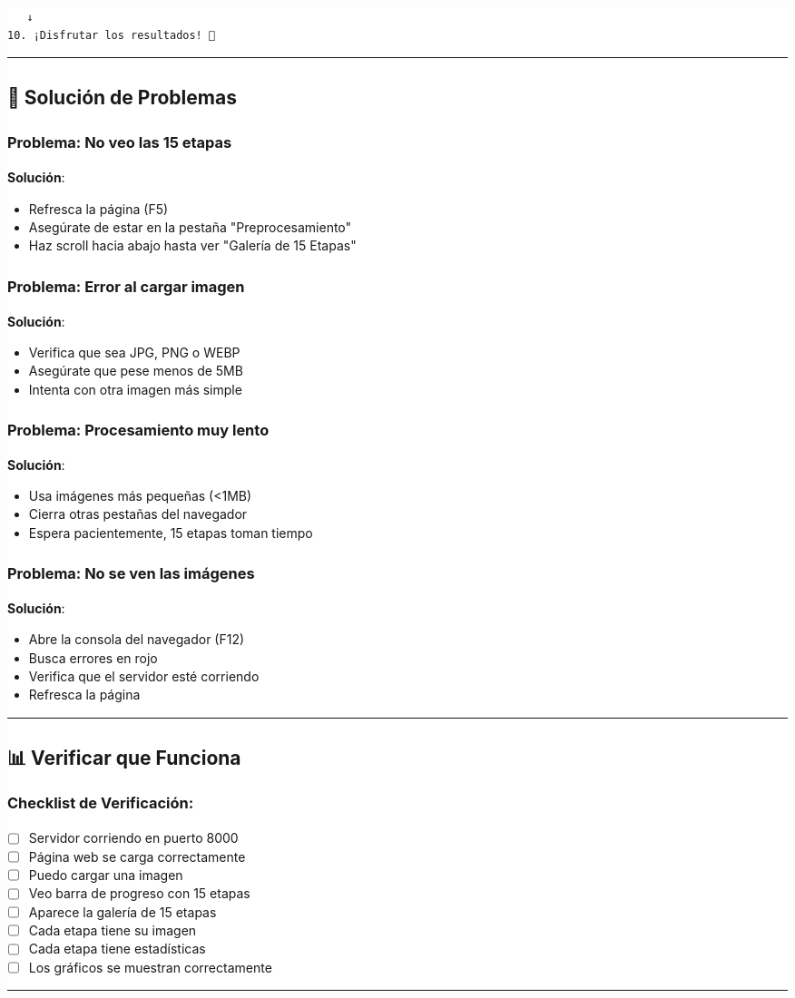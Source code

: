 ```
   ↓
10. ¡Disfrutar los resultados! 🎉
```

---

## 🐛 Solución de Problemas

### Problema: No veo las 15 etapas
**Solución**: 
- Refresca la página (F5)
- Asegúrate de estar en la pestaña "Preprocesamiento"
- Haz scroll hacia abajo hasta ver "Galería de 15 Etapas"

### Problema: Error al cargar imagen
**Solución**:
- Verifica que sea JPG, PNG o WEBP
- Asegúrate que pese menos de 5MB
- Intenta con otra imagen más simple

### Problema: Procesamiento muy lento
**Solución**:
- Usa imágenes más pequeñas (<1MB)
- Cierra otras pestañas del navegador
- Espera pacientemente, 15 etapas toman tiempo

### Problema: No se ven las imágenes
**Solución**:
- Abre la consola del navegador (F12)
- Busca errores en rojo
- Verifica que el servidor esté corriendo
- Refresca la página

---

## 📊 Verificar que Funciona

### Checklist de Verificación:
- [ ] Servidor corriendo en puerto 8000
- [ ] Página web se carga correctamente
- [ ] Puedo cargar una imagen
- [ ] Veo barra de progreso con 15 etapas
- [ ] Aparece la galería de 15 etapas
- [ ] Cada etapa tiene su imagen
- [ ] Cada etapa tiene estadísticas
- [ ] Los gráficos se muestran correctamente

---

